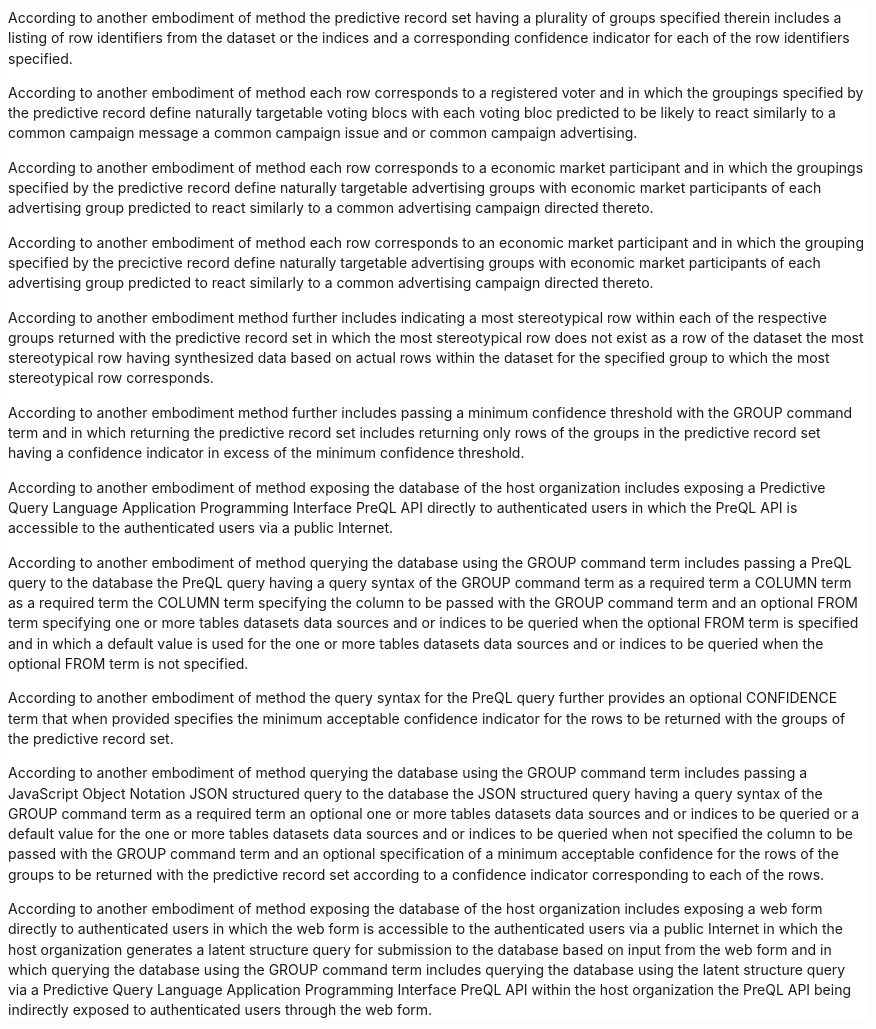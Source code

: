 According to another embodiment of method the predictive record set having a plurality of groups specified therein includes a listing of row identifiers from the dataset or the indices and a corresponding confidence indicator for each of the row identifiers specified.

According to another embodiment of method each row corresponds to a registered voter and in which the groupings specified by the predictive record define naturally targetable voting blocs with each voting bloc predicted to be likely to react similarly to a common campaign message a common campaign issue and or common campaign advertising.

According to another embodiment of method each row corresponds to a economic market participant and in which the groupings specified by the predictive record define naturally targetable advertising groups with economic market participants of each advertising group predicted to react similarly to a common advertising campaign directed thereto.

According to another embodiment of method each row corresponds to an economic market participant and in which the grouping specified by the precictive record define naturally targetable advertising groups with economic market participants of each advertising group predicted to react similarly to a common advertising campaign directed thereto.

According to another embodiment method further includes indicating a most stereotypical row within each of the respective groups returned with the predictive record set in which the most stereotypical row does not exist as a row of the dataset the most stereotypical row having synthesized data based on actual rows within the dataset for the specified group to which the most stereotypical row corresponds.

According to another embodiment method further includes passing a minimum confidence threshold with the GROUP command term and in which returning the predictive record set includes returning only rows of the groups in the predictive record set having a confidence indicator in excess of the minimum confidence threshold.

According to another embodiment of method exposing the database of the host organization includes exposing a Predictive Query Language Application Programming Interface PreQL API directly to authenticated users in which the PreQL API is accessible to the authenticated users via a public Internet.

According to another embodiment of method querying the database using the GROUP command term includes passing a PreQL query to the database the PreQL query having a query syntax of the GROUP command term as a required term a COLUMN term as a required term the COLUMN term specifying the column to be passed with the GROUP command term and an optional FROM term specifying one or more tables datasets data sources and or indices to be queried when the optional FROM term is specified and in which a default value is used for the one or more tables datasets data sources and or indices to be queried when the optional FROM term is not specified.

According to another embodiment of method the query syntax for the PreQL query further provides an optional CONFIDENCE term that when provided specifies the minimum acceptable confidence indicator for the rows to be returned with the groups of the predictive record set.

According to another embodiment of method querying the database using the GROUP command term includes passing a JavaScript Object Notation JSON structured query to the database the JSON structured query having a query syntax of the GROUP command term as a required term an optional one or more tables datasets data sources and or indices to be queried or a default value for the one or more tables datasets data sources and or indices to be queried when not specified the column to be passed with the GROUP command term and an optional specification of a minimum acceptable confidence for the rows of the groups to be returned with the predictive record set according to a confidence indicator corresponding to each of the rows.

According to another embodiment of method exposing the database of the host organization includes exposing a web form directly to authenticated users in which the web form is accessible to the authenticated users via a public Internet in which the host organization generates a latent structure query for submission to the database based on input from the web form and in which querying the database using the GROUP command term includes querying the database using the latent structure query via a Predictive Query Language Application Programming Interface PreQL API within the host organization the PreQL API being indirectly exposed to authenticated users through the web form.
